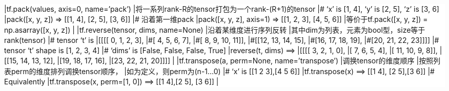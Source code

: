 |tf.pack(values, axis=0, name=’pack’)
|将一系列rank-R的tensor打包为一个rank-(R+1)的tensor
|\# ‘x’ is [1, 4], ‘y’ is [2, 5], ‘z’ is [3, 6]
|pack([x, y, z]) => [[1, 4], [2, 5], [3, 6]]
|\# 沿着第一维pack
|pack([x, y, z], axis=1) => [[1, 2, 3], [4, 5, 6]]
|等价于tf.pack([x, y, z]) = np.asarray([x, y, z])
|
|tf.reverse(tensor, dims, name=None)
|沿着某维度进行序列反转
|其中dim为列表，元素为bool型，size等于rank(tensor)
|\# tensor ‘t’ is
|[[[[ 0, 1, 2, 3],
|\#[ 4, 5, 6, 7],
|\#[ 8, 9, 10, 11]],
|\#[[12, 13, 14, 15],
|\#[16, 17, 18, 19],
|\#[20, 21, 22, 23]]]]
|\# tensor ‘t’ shape is [1, 2, 3, 4]
|\# ‘dims’ is [False, False, False, True]
|reverse(t, dims) ==>
|[[[[ 3, 2, 1, 0],
|[ 7, 6, 5, 4],
|[ 11, 10, 9, 8]],
|[[15, 14, 13, 12],
|[19, 18, 17, 16],
|[23, 22, 21, 20]]]]
|
|tf.transpose(a, perm=None, name=’transpose’)
|调换tensor的维度顺序
|按照列表perm的维度排列调换tensor顺序，
|如为定义，则perm为(n-1…0)
|\# ‘x’ is [[1 2 3],[4 5 6]]
|tf.transpose(x) ==> [[1 4], [2 5],[3 6]]
|\# Equivalently
|tf.transpose(x, perm=[1, 0]) ==> [[1 4],[2 5], [3 6]]
|